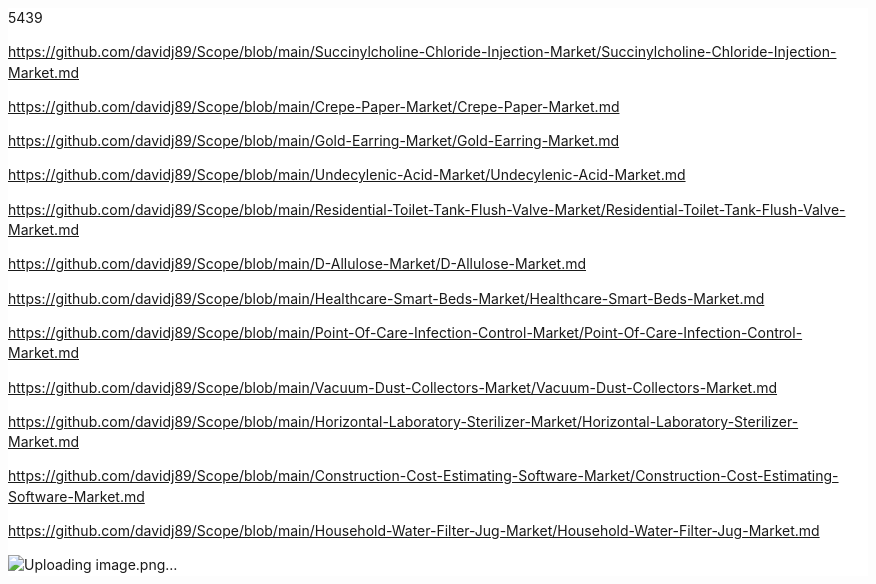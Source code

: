 5439</p><p><a href="https://github.com/davidj89/Scope/blob/main/Succinylcholine-Chloride-Injection-Market/Succinylcholine-Chloride-Injection-Market.md">https://github.com/davidj89/Scope/blob/main/Succinylcholine-Chloride-Injection-Market/Succinylcholine-Chloride-Injection-Market.md</a></p><p><a href="https://github.com/davidj89/Scope/blob/main/Crepe-Paper-Market/Crepe-Paper-Market.md">https://github.com/davidj89/Scope/blob/main/Crepe-Paper-Market/Crepe-Paper-Market.md</a></p><p><a href="https://github.com/davidj89/Scope/blob/main/Gold-Earring-Market/Gold-Earring-Market.md">https://github.com/davidj89/Scope/blob/main/Gold-Earring-Market/Gold-Earring-Market.md</a></p><p><a href="https://github.com/davidj89/Scope/blob/main/Undecylenic-Acid-Market/Undecylenic-Acid-Market.md">https://github.com/davidj89/Scope/blob/main/Undecylenic-Acid-Market/Undecylenic-Acid-Market.md</a></p><p><a href="https://github.com/davidj89/Scope/blob/main/Residential-Toilet-Tank-Flush-Valve-Market/Residential-Toilet-Tank-Flush-Valve-Market.md">https://github.com/davidj89/Scope/blob/main/Residential-Toilet-Tank-Flush-Valve-Market/Residential-Toilet-Tank-Flush-Valve-Market.md</a></p><p><a href="https://github.com/davidj89/Scope/blob/main/D-Allulose-Market/D-Allulose-Market.md">https://github.com/davidj89/Scope/blob/main/D-Allulose-Market/D-Allulose-Market.md</a></p><p><a href="https://github.com/davidj89/Scope/blob/main/Healthcare-Smart-Beds-Market/Healthcare-Smart-Beds-Market.md">https://github.com/davidj89/Scope/blob/main/Healthcare-Smart-Beds-Market/Healthcare-Smart-Beds-Market.md</a></p><p><a href="https://github.com/davidj89/Scope/blob/main/Point-Of-Care-Infection-Control-Market/Point-Of-Care-Infection-Control-Market.md">https://github.com/davidj89/Scope/blob/main/Point-Of-Care-Infection-Control-Market/Point-Of-Care-Infection-Control-Market.md</a></p><p><a href="https://github.com/davidj89/Scope/blob/main/Vacuum-Dust-Collectors-Market/Vacuum-Dust-Collectors-Market.md">https://github.com/davidj89/Scope/blob/main/Vacuum-Dust-Collectors-Market/Vacuum-Dust-Collectors-Market.md</a></p><p><a href="https://github.com/davidj89/Scope/blob/main/Horizontal-Laboratory-Sterilizer-Market/Horizontal-Laboratory-Sterilizer-Market.md">https://github.com/davidj89/Scope/blob/main/Horizontal-Laboratory-Sterilizer-Market/Horizontal-Laboratory-Sterilizer-Market.md</a></p><p><a href="https://github.com/davidj89/Scope/blob/main/Construction-Cost-Estimating-Software-Market/Construction-Cost-Estimating-Software-Market.md">https://github.com/davidj89/Scope/blob/main/Construction-Cost-Estimating-Software-Market/Construction-Cost-Estimating-Software-Market.md</a></p><p><a href="https://github.com/davidj89/Scope/blob/main/Household-Water-Filter-Jug-Market/Household-Water-Filter-Jug-Market.md">https://github.com/davidj89/Scope/blob/main/Household-Water-Filter-Jug-Market/Household-Water-Filter-Jug-Market.md</a></p>
![Uploading image.png…]()
